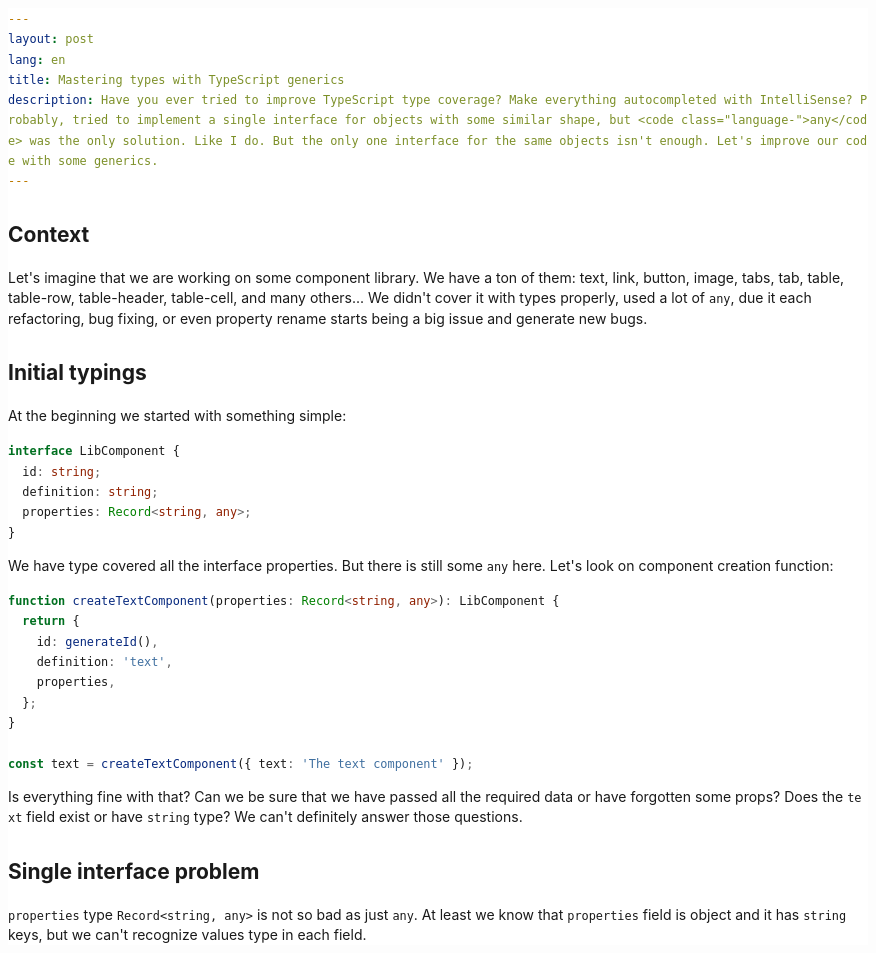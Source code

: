 ```yaml
---
layout: post
lang: en
title: Mastering types with TypeScript generics
description: Have you ever tried to improve TypeScript type coverage? Make everything autocompleted with IntelliSense? Probably, tried to implement a single interface for objects with some similar shape, but <code class="language-">any</code> was the only solution. Like I do. But the only one interface for the same objects isn't enough. Let's improve our code with some generics.
---
```


## Context

Let's imagine that we are working on some component library. We have a ton of them: text, link, button, image, tabs, tab, table, table-row, table-header, table-cell, and many others... We didn't cover it with types properly, used a lot of <code class="language-">any</code>, due it each refactoring, bug fixing, or even property rename starts being a big issue and generate new bugs.

## Initial typings

At the beginning we started with something simple:

```typescript
interface LibComponent {
  id: string;
  definition: string;
  properties: Record<string, any>;
}
```

We have type covered all the interface properties. But there is still some <code class="language-">any</code> here. Let's look on component creation function:

```typescript
function createTextComponent(properties: Record<string, any>): LibComponent {
  return {
    id: generateId(),
    definition: 'text',
    properties,
  };
}

const text = createTextComponent({ text: 'The text component' });
```

Is everything fine with that? Can we be sure that we have passed all the required data or have forgotten some props? Does the <code class="language-">text</code> field exist or have <code class="language-">string</code> type? We can't definitely answer those questions.

## Single interface problem

<code class="language-">properties</code> type <code class="language-">Record<string, any></code> is not so bad as just <code class="language-">any</code>. At least we know that <code class="language-">properties</code> field is object and it has <code class="language-">string</code> keys, but we can't recognize values type in each field.
